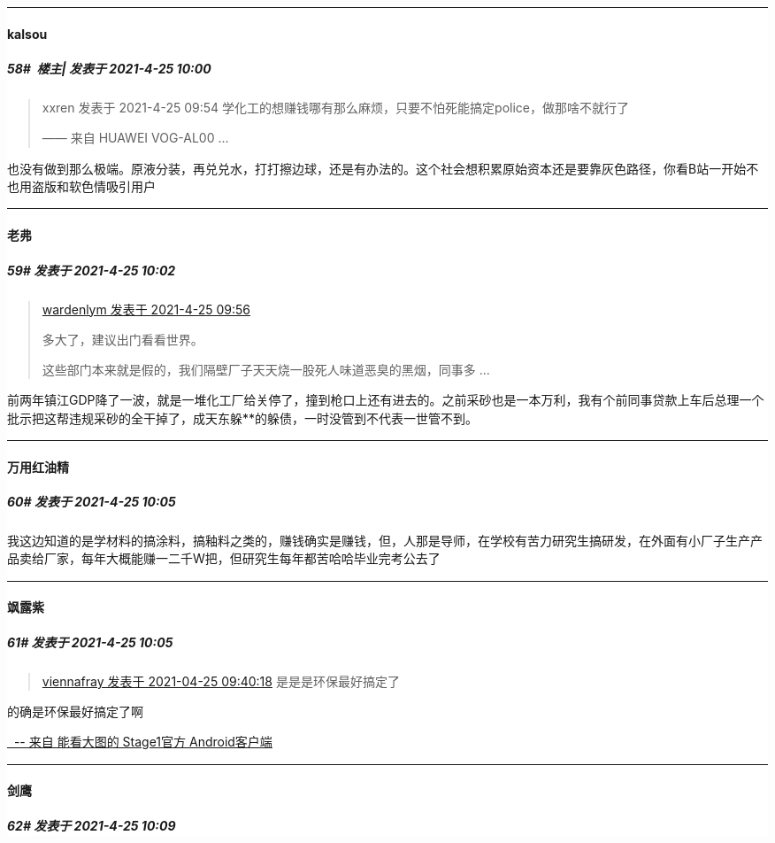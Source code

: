 
-----

####  kalsou  
##### 58#         楼主| 发表于 2021-4-25 10:00


<blockquote>xxren 发表于 2021-4-25 09:54
学化工的想赚钱哪有那么麻烦，只要不怕死能搞定police，做那啥不就行了


—— 来自 HUAWEI VOG-AL00 ...</blockquote>
也没有做到那么极端。原液分装，再兑兑水，打打擦边球，还是有办法的。这个社会想积累原始资本还是要靠灰色路径，你看B站一开始不也用盗版和软色情吸引用户


-----

####  老弗  
##### 59#       发表于 2021-4-25 10:02


<blockquote><a href="httphttps://bbs.saraba1st.com/2b/forum.php?mod=redirect&amp;goto=findpost&amp;pid=51052405&amp;ptid=2000886" target="_blank">wardenlym 发表于 2021-4-25 09:56</a>

多大了，建议出门看看世界。


这些部门本来就是假的，我们隔壁厂子天天烧一股死人味道恶臭的黑烟，同事多 ...</blockquote>
前两年镇江GDP降了一波，就是一堆化工厂给关停了，撞到枪口上还有进去的。之前采砂也是一本万利，我有个前同事贷款上车后总理一个批示把这帮违规采砂的全干掉了，成天东躲**的躲债，一时没管到不代表一世管不到。


-----

####  万用红油精  
##### 60#       发表于 2021-4-25 10:05


我这边知道的是学材料的搞涂料，搞釉料之类的，赚钱确实是赚钱，但，人那是导师，在学校有苦力研究生搞研发，在外面有小厂子生产产品卖给厂家，每年大概能赚一二千W把，但研究生每年都苦哈哈毕业完考公去了




-----

####  飒露紫  
##### 61#       发表于 2021-4-25 10:05


<blockquote><a href="httphttps://bbs.saraba1st.com/2b/forum.php?mod=redirect&amp;goto=findpost&amp;pid=51052249&amp;ptid=2000886" target="_blank">viennafray 发表于 2021-04-25 09:40:18</a>
是是是环保最好搞定了</blockquote>的确是环保最好搞定了啊

[  -- 来自 能看大图的 Stage1官方 Android客户端](https://www.coolapk.com/apk/140634)


-----

####  剑鹰  
##### 62#       发表于 2021-4-25 10:09
